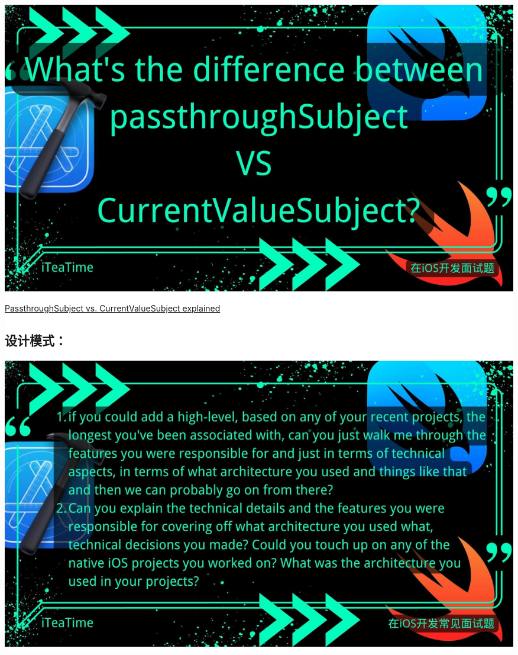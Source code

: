 ![3](assets/3-1.jpg)


 [PassthroughSubject vs. CurrentValueSubject explained]( https://www.avanderlee.com/combine/passthroughsubject-currentvaluesubject-explained/ "") 


## **设计模式：**
![1](assets/1-1.jpg)
